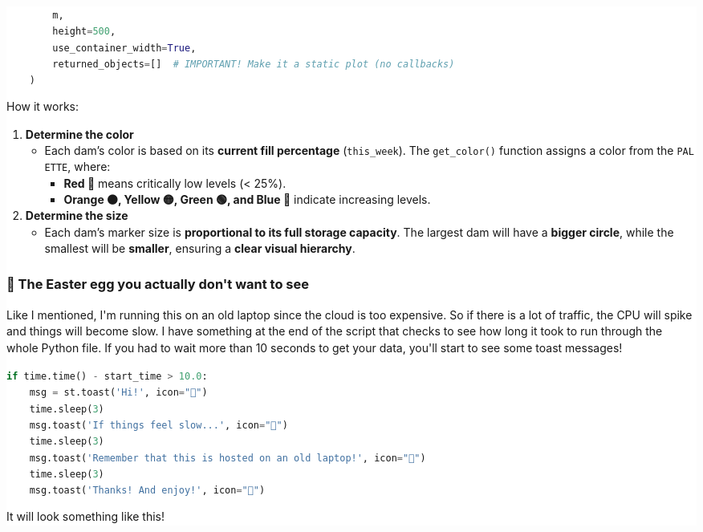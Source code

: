 ```python
        m,
        height=500,
        use_container_width=True,
        returned_objects=[]  # IMPORTANT! Make it a static plot (no callbacks)
    )
```

How it works:
1.  **Determine the color**
	- Each dam’s color is based on its **current fill percentage** (`this_week`). The `get_color()` function assigns a color from the `PALETTE`, where:
		- **Red 🔴** means critically low levels (< 25%).
		- **Orange 🟠, Yellow 🟡, Green 🟢, and Blue 🔵** indicate increasing levels.
2.  **Determine the size**  
	- Each dam’s marker size is **proportional to its full storage capacity**. The largest dam will have a **bigger circle**, while the smallest will be **smaller**, ensuring a **clear visual hierarchy**.

### 🐣 The Easter egg you actually don't want to see

Like I mentioned, I'm running this on an old laptop since the cloud is too expensive. So if there is a lot of traffic, the CPU will spike and things will become slow. I have something at the end of the script that checks to see how long it took to run through the whole Python file. If you had to wait more than 10 seconds to get your data, you'll start to see some toast messages!

```python
if time.time() - start_time > 10.0:
    msg = st.toast('Hi!', icon="🛑")
    time.sleep(3)
    msg.toast('If things feel slow...', icon="🛑")
    time.sleep(3)
    msg.toast('Remember that this is hosted on an old laptop!', icon="🛑")
    time.sleep(3)
    msg.toast('Thanks! And enjoy!', icon="🎉")
```

It will look something like this!
